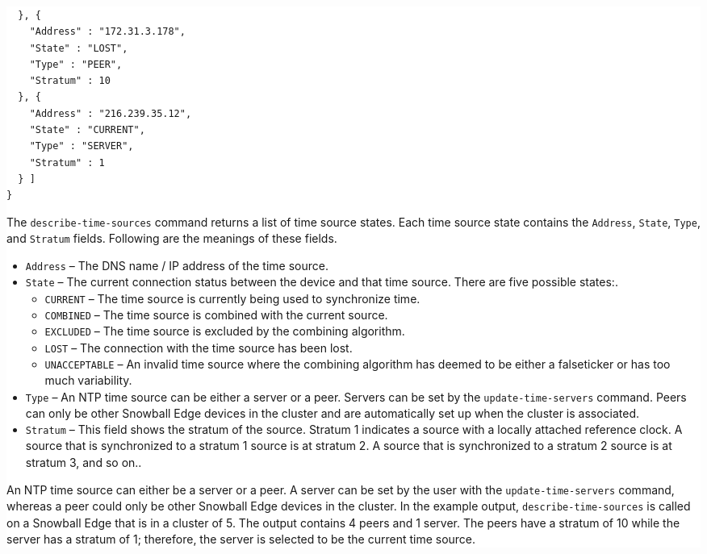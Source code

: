 ```
  }, {
    "Address" : "172.31.3.178",
    "State" : "LOST",
    "Type" : "PEER",
    "Stratum" : 10
  }, {
    "Address" : "216.239.35.12",
    "State" : "CURRENT",
    "Type" : "SERVER",
    "Stratum" : 1
  } ]
}
```

The `describe-time-sources` command returns a list of time source states\. Each time source state contains the `Address`, `State`, `Type`, and `Stratum` fields\. Following are the meanings of these fields\.
+ `Address` – The DNS name / IP address of the time source\.
+ `State` – The current connection status between the device and that time source\. There are five possible states:\.
  + `CURRENT` – The time source is currently being used to synchronize time\.
  + `COMBINED` – The time source is combined with the current source\.
  + `EXCLUDED` – The time source is excluded by the combining algorithm\.
  + `LOST` – The connection with the time source has been lost\.
  + `UNACCEPTABLE` – An invalid time source where the combining algorithm has deemed to be either a falseticker or has too much variability\.
+ `Type` – An NTP time source can be either a server or a peer\. Servers can be set by the `update-time-servers` command\. Peers can only be other Snowball Edge devices in the cluster and are automatically set up when the cluster is associated\.
+ `Stratum` – This field shows the stratum of the source\. Stratum 1 indicates a source with a locally attached reference clock\. A source that is synchronized to a stratum 1 source is at stratum 2\. A source that is synchronized to a stratum 2 source is at stratum 3, and so on\.\.

An NTP time source can either be a server or a peer\. A server can be set by the user with the `update-time-servers` command, whereas a peer could only be other Snowball Edge devices in the cluster\. In the example output, `describe-time-sources` is called on a Snowball Edge that is in a cluster of 5\. The output contains 4 peers and 1 server\. The peers have a stratum of 10 while the server has a stratum of 1; therefore, the server is selected to be the current time source\.